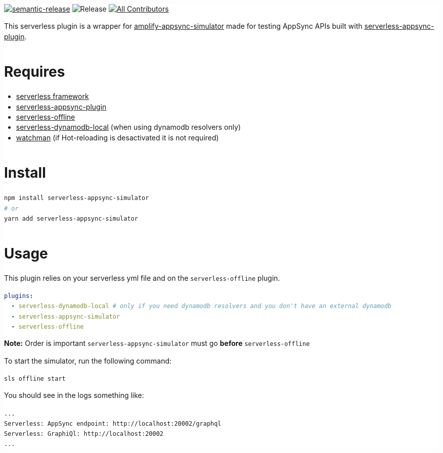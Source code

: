 [![semantic-release](https://img.shields.io/badge/%20%20%F0%9F%93%A6%F0%9F%9A%80-semantic--release-e10079.svg)](https://github.com/semantic-release/semantic-release) ![Release](https://serverless-appsync/serverless-appsync-simulator/workflows/Release/badge.svg) 
[![All Contributors](https://img.shields.io/badge/all_contributors-20-orange.svg?style=flat-square)](#contributors-)



This serverless plugin is a wrapper for [amplify-appsync-simulator](https://github.com/aws-amplify/amplify-cli/tree/master/packages/amplify-appsync-simulator) made for testing AppSync APIs built with [serverless-appsync-plugin](https://github.com/sid88in/serverless-appsync-plugin).

# Requires

- [serverless framework](https://github.com/serverless/serverless)
- [serverless-appsync-plugin](https://github.com/sid88in/serverless-appsync-plugin)
- [serverless-offline](https://github.com/dherault/serverless-offline)
- [serverless-dynamodb-local](https://github.com/99xt/serverless-dynamodb-local) (when using dynamodb resolvers only)
- [watchman](https://facebook.github.io/watchman/docs/install.html) (if Hot-reloading is desactivated it is not required)

# Install

```bash
npm install serverless-appsync-simulator
# or
yarn add serverless-appsync-simulator
```

# Usage

This plugin relies on your serverless yml file and on the `serverless-offline` plugin.

```yml
plugins:
  - serverless-dynamodb-local # only if you need dynamodb resolvers and you don't have an external dynamodb
  - serverless-appsync-simulator
  - serverless-offline
```

**Note:** Order is important `serverless-appsync-simulator` must go **before** `serverless-offline`

To start the simulator, run the following command:

```bash
sls offline start
```

You should see in the logs something like:

```bash
...
Serverless: AppSync endpoint: http://localhost:20002/graphql
Serverless: GraphiQl: http://localhost:20002
...
```
